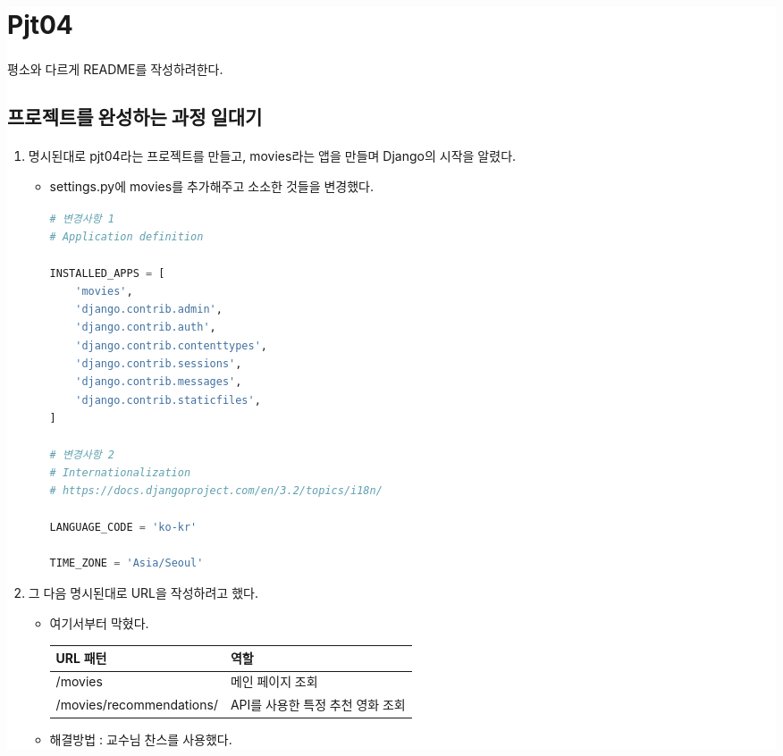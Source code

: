 # Pjt04

평소와 다르게 README를 작성하려한다.

## 프로젝트를 완성하는 과정 일대기

1. 명시된대로 pjt04라는 프로젝트를 만들고, movies라는 앱을 만들며 Django의 시작을 알렸다.

   - settings.py에 movies를 추가해주고 소소한 것들을 변경했다.

     ```python
     # 변경사항 1
     # Application definition
     
     INSTALLED_APPS = [
         'movies',
         'django.contrib.admin',
         'django.contrib.auth',
         'django.contrib.contenttypes',
         'django.contrib.sessions',
         'django.contrib.messages',
         'django.contrib.staticfiles',
     ]
     
     # 변경사항 2
     # Internationalization
     # https://docs.djangoproject.com/en/3.2/topics/i18n/
     
     LANGUAGE_CODE = 'ko-kr'
     
     TIME_ZONE = 'Asia/Seoul'
     ```

     

2. 그 다음 명시된대로 URL을 작성하려고 했다.

   - 여기서부터 막혔다.

     | URL 패턴                 | 역할                             |
     | ------------------------ | -------------------------------- |
     | /movies                  | 메인 페이지 조회                 |
     | /movies/recommendations/ | API를 사용한 특정 추천 영화 조회 |

   - 해결방법 : 교수님 찬스를 사용했다.
